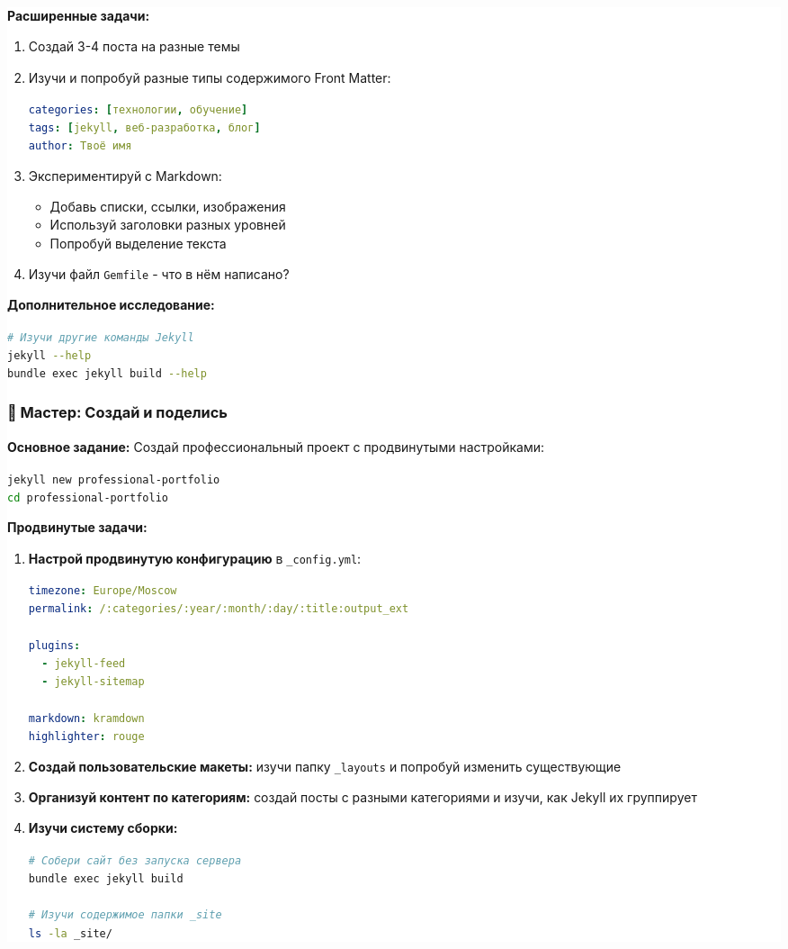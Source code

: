 **Расширенные задачи:**
1. Создай 3-4 поста на разные темы
2. Изучи и попробуй разные типы содержимого Front Matter:
   ```yaml
   categories: [технологии, обучение]
   tags: [jekyll, веб-разработка, блог]
   author: Твоё имя
   ```

3. Экспериментируй с Markdown:
   - Добавь списки, ссылки, изображения
   - Используй заголовки разных уровней
   - Попробуй выделение текста

4. Изучи файл `Gemfile` - что в нём написано?

**Дополнительное исследование:**
```bash
# Изучи другие команды Jekyll
jekyll --help
bundle exec jekyll build --help
```

### 🔴 Мастер: Создай и поделись

**Основное задание:** Создай профессиональный проект с продвинутыми настройками:

```bash
jekyll new professional-portfolio
cd professional-portfolio
```

**Продвинутые задачи:**

1. **Настрой продвинутую конфигурацию** в `_config.yml`:
   ```yaml
   timezone: Europe/Moscow
   permalink: /:categories/:year/:month/:day/:title:output_ext
   
   plugins:
     - jekyll-feed
     - jekyll-sitemap
   
   markdown: kramdown
   highlighter: rouge
   ```

2. **Создай пользовательские макеты:** изучи папку `_layouts` и попробуй изменить существующие

3. **Организуй контент по категориям:** создай посты с разными категориями и изучи, как Jekyll их группирует

4. **Изучи систему сборки:**
   ```bash
   # Собери сайт без запуска сервера
   bundle exec jekyll build
   
   # Изучи содержимое папки _site
   ls -la _site/
   ```
